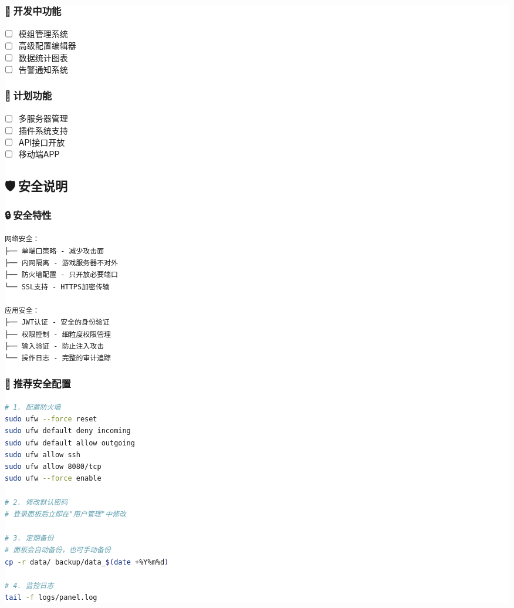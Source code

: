 ### 🔄 开发中功能
- [ ] 模组管理系统
- [ ] 高级配置编辑器
- [ ] 数据统计图表
- [ ] 告警通知系统

### 🎯 计划功能
- [ ] 多服务器管理
- [ ] 插件系统支持
- [ ] API接口开放
- [ ] 移动端APP

## 🛡️ 安全说明

### 🔒 安全特性
```
网络安全：
├── 单端口策略 - 减少攻击面
├── 内网隔离 - 游戏服务器不对外
├── 防火墙配置 - 只开放必要端口
└── SSL支持 - HTTPS加密传输

应用安全：
├── JWT认证 - 安全的身份验证
├── 权限控制 - 细粒度权限管理
├── 输入验证 - 防止注入攻击
└── 操作日志 - 完整的审计追踪
```

### 🔐 推荐安全配置
```bash
# 1. 配置防火墙
sudo ufw --force reset
sudo ufw default deny incoming
sudo ufw default allow outgoing
sudo ufw allow ssh
sudo ufw allow 8080/tcp
sudo ufw --force enable

# 2. 修改默认密码
# 登录面板后立即在"用户管理"中修改

# 3. 定期备份
# 面板会自动备份，也可手动备份
cp -r data/ backup/data_$(date +%Y%m%d)

# 4. 监控日志
tail -f logs/panel.log
```
